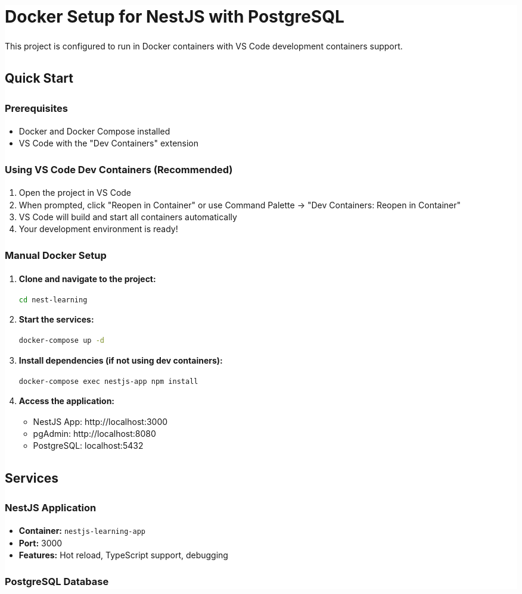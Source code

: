 # Docker Setup for NestJS with PostgreSQL

This project is configured to run in Docker containers with VS Code development containers support.

## Quick Start

### Prerequisites

- Docker and Docker Compose installed
- VS Code with the "Dev Containers" extension

### Using VS Code Dev Containers (Recommended)

1. Open the project in VS Code
2. When prompted, click "Reopen in Container" or use Command Palette → "Dev Containers: Reopen in Container"
3. VS Code will build and start all containers automatically
4. Your development environment is ready!

### Manual Docker Setup

1. **Clone and navigate to the project:**

   ```bash
   cd nest-learning
   ```

2. **Start the services:**

   ```bash
   docker-compose up -d
   ```

3. **Install dependencies (if not using dev containers):**

   ```bash
   docker-compose exec nestjs-app npm install
   ```

4. **Access the application:**
   - NestJS App: http://localhost:3000
   - pgAdmin: http://localhost:8080
   - PostgreSQL: localhost:5432

## Services

### NestJS Application

- **Container:** `nestjs-learning-app`
- **Port:** 3000
- **Features:** Hot reload, TypeScript support, debugging

### PostgreSQL Database
